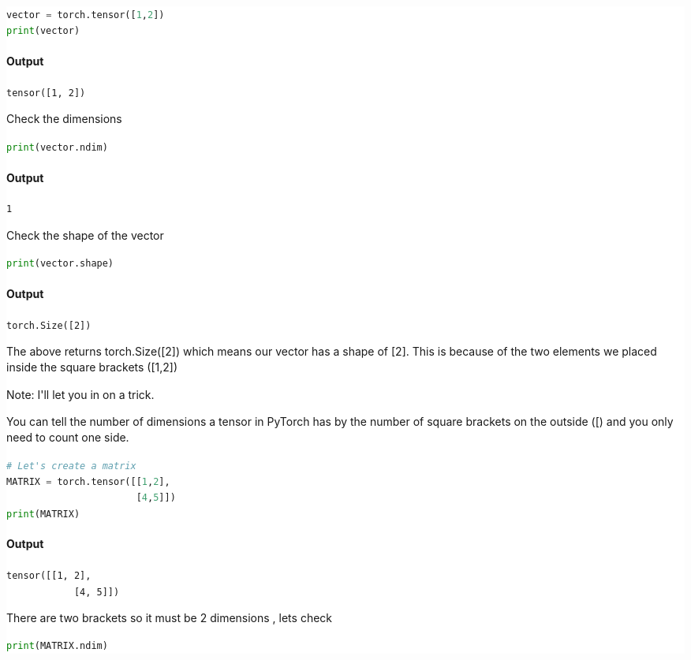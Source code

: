 ```python
vector = torch.tensor([1,2])
print(vector)
```

#### Output
```
tensor([1, 2])
```    

Check the dimensions

```python
print(vector.ndim)
```

#### Output
```
1
```   

Check the shape of the vector

```python
print(vector.shape)
```

#### Output
```
torch.Size([2])
```
    

The above returns torch.Size([2]) which means our vector has a shape of [2]. This is because of the two elements we placed inside the square brackets ([1,2])

Note:
I'll let you in on a trick.

You can tell the number of dimensions a tensor in PyTorch has by the number of square brackets on the outside ([) and you only need to count one side.


```python
# Let's create a matrix
MATRIX = torch.tensor([[1,2],
                       [4,5]])
print(MATRIX)
```

#### Output
```
tensor([[1, 2],
            [4, 5]])
```    

There are two brackets so it must be 2 dimensions , lets check


```python
print(MATRIX.ndim)
```
